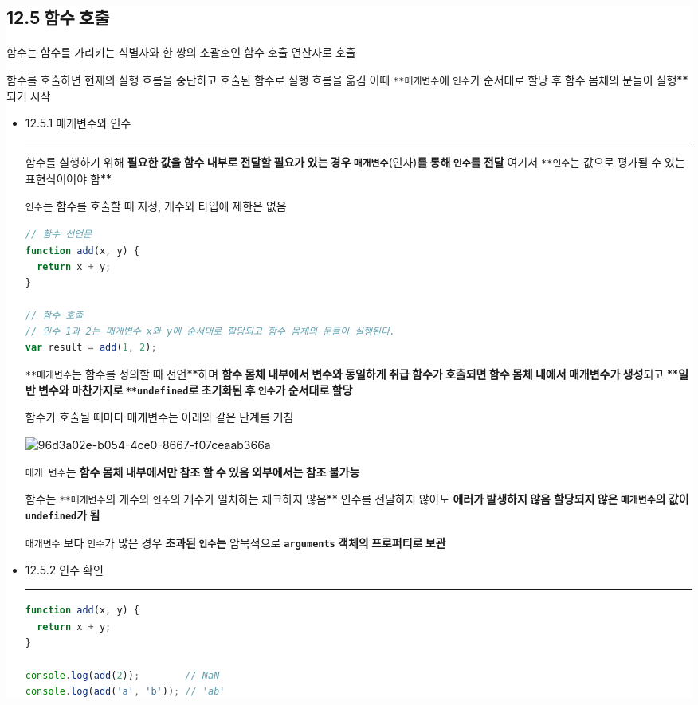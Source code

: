 ## 12.5 함수 호출



함수는 함수를 가리키는 식별자와 한 쌍의 소괄호인 함수 호출 연산자로 호출

함수를 호출하면 현재의 실행 흐름을 중단하고 호출된 함수로 실행 흐름을 옮김
이때 `**매개변수`에 `인수`가 순서대로 할당 후 함수 몸체의 문들이 실행**되기 시작

- 12.5.1 매개변수와 인수
    
    ---
    
    함수를 실행하기 위해 **필요한 값을 함수 내부로 전달할 필요가 있는 경우
    `매개변수`**(인자)**를 통해 `인수`를 전달**
    여기서 `**인수`는 값으로 평가될 수 있는 표현식이어야 함**
    
    `인수`는 함수를 호출할 때 지정, 개수와 타입에 제한은 없음
    
    ```jsx
    // 함수 선언문
    function add(x, y) {
      return x + y;
    }
    
    // 함수 호출
    // 인수 1과 2는 매개변수 x와 y에 순서대로 할당되고 함수 몸체의 문들이 실행된다.
    var result = add(1, 2);
    ```
    
    `**매개변수`는 함수를 정의할 때 선언**하며 **함수 몸체 내부에서 변수와 동일하게 취급
    함수가 호출되면 함수 몸체 내에서 매개변수가 생성**되고 ****일반 변수와 마찬가지로 `**undefined`로 초기화된 후 `인수`가 순서대로 할당**
    
    함수가 호출될 때마다 매개변수는 아래와 같은 단계를 거침
    
    ![96d3a02e-b054-4ce0-8667-f07ceaab366a](https://github.com/wjsdncl/study-javascript-deep-dive/assets/89517903/59e4baee-8c21-4f7b-8b18-f3bfbbc09d8e)

    
    `매개 변수`는 **함수 몸체 내부에서만 참조 할 수 있음 외부에서는 참조 불가능**
    
    함수는 `**매개변수`의 개수와 `인수`의 개수가 일치하는 체크하지 않음**
    인수를 전달하지 않아도 **에러가 발생하지 않음**
    **할당되지 않은 `매개변수`의 값이 `undefined`가 됨** 
    
    `매개변수` 보다 `인수`가 많은 경우 **초과된 `인수`는** 암묵적으로 **`arguments` 객체의 프로퍼티로 보관**
    
- 12.5.2 인수 확인
    
    ---
    
    ```jsx
    function add(x, y) {
      return x + y;
    }
    
    console.log(add(2));        // NaN
    console.log(add('a', 'b')); // 'ab'
    ```
    